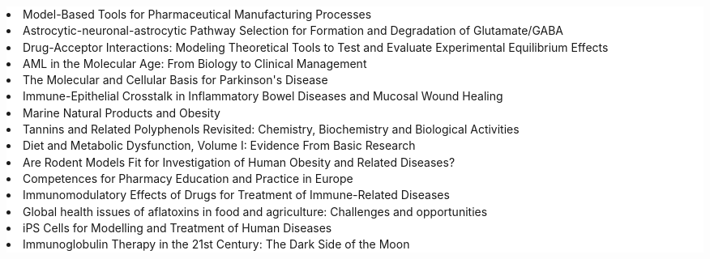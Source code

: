 <li><a target="_blank" href="https://github.com/manjunath5496/Open-Access-Medicine-Books/blob/main/2/sed(46).pdf" style="text-decoration:none;">Model-Based
Tools for Pharmaceutical Manufacturing Processes</a></li> 
                             
<li><a target="_blank" href="https://github.com/manjunath5496/Open-Access-Medicine-Books/blob/main/2/sed(47).PDF" style="text-decoration:none;">Astrocytic-neuronal-astrocytic Pathway Selection for Formation and Degradation of Glutamate/GABA</a></li>
<li><a target="_blank" href="https://github.com/manjunath5496/Open-Access-Medicine-Books/blob/main/2/sed(48).pdf" style="text-decoration:none;">Drug-Acceptor Interactions: Modeling Theoretical Tools to Test and Evaluate Experimental Equilibrium Effects</a></li>

<li><a target="_blank" href="https://github.com/manjunath5496/Open-Access-Medicine-Books/blob/main/2/sed(49).pdf" style="text-decoration:none;">AML in the
Molecular Age: From Biology to Clinical Management</a></li>
                              
<li><a target="_blank" href="https://github.com/manjunath5496/Open-Access-Medicine-Books/blob/main/2/sed(50).pdf" style="text-decoration:none;">The Molecular and
Cellular Basis for Parkinson's Disease</a></li>
<li><a target="_blank" href="https://github.com/manjunath5496/Open-Access-Medicine-Books/blob/main/2/sed(51).PDF" style="text-decoration:none;">Immune-Epithelial Crosstalk in Inflammatory Bowel Diseases and Mucosal Wound Healing</a></li>
<li><a target="_blank" href="https://github.com/manjunath5496/Open-Access-Medicine-Books/blob/main/2/sed(52).pdf" style="text-decoration:none;">Marine Natural
Products and Obesity</a></li>

<li><a target="_blank" href="https://github.com/manjunath5496/Open-Access-Medicine-Books/blob/main/2/sed(53).pdf" style="text-decoration:none;">Tannins and Related Polyphenols
Revisited: Chemistry, Biochemistry and Biological Activities</a></li>
 
<li><a target="_blank" href="https://github.com/manjunath5496/Open-Access-Medicine-Books/blob/main/2/sed(54).pdf" style="text-decoration:none;">Diet and Metabolic Dysfunction, 
Volume I: Evidence From Basic Research </a></li>

<li><a target="_blank" href="https://github.com/manjunath5496/Open-Access-Medicine-Books/blob/main/2/sed(55).PDF" style="text-decoration:none;">Are Rodent Models Fit for Investigation of Human Obesity and Related Diseases?</a></li>
 
  <li><a target="_blank" href="https://github.com/manjunath5496/Open-Access-Medicine-Books/blob/main/2/sed(56).pdf" style="text-decoration:none;">Competences
for Pharmacy Education and Practice in Europe</a></li>                              

  <li><a target="_blank" href="https://github.com/manjunath5496/Open-Access-Medicine-Books/blob/main/2/sed(57).PDF" style="text-decoration:none;">Immunomodulatory Effects of Drugs for Treatment of Immune-Related Diseases</a></li>
 
   <li><a target="_blank" href="https://github.com/manjunath5496/Open-Access-Medicine-Books/blob/main/2/sed(58).PDF" style="text-decoration:none;">Global health issues of aflatoxins in food and agriculture: Challenges and opportunities</a></li>
    <li><a target="_blank" href="https://github.com/manjunath5496/Open-Access-Medicine-Books/blob/main/2/sed(59).pdf" style="text-decoration:none;">iPS Cells for Modelling and
Treatment of Human Diseases</a></li>
 
  <li><a target="_blank" href="https://github.com/manjunath5496/Open-Access-Medicine-Books/blob/main/2/sed(60).PDF" style="text-decoration:none;">Immunoglobulin Therapy in the 21st Century: The Dark Side of the Moon</a></li>
 